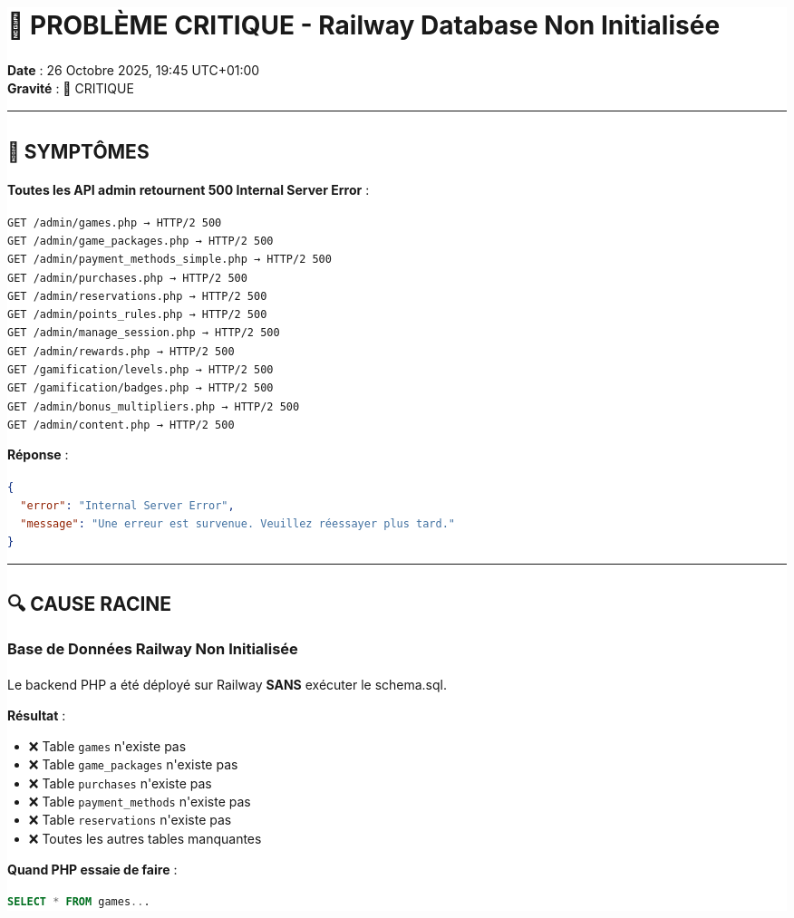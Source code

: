 # 🚨 PROBLÈME CRITIQUE - Railway Database Non Initialisée

**Date** : 26 Octobre 2025, 19:45 UTC+01:00  
**Gravité** : 🔴 CRITIQUE

---

## 🐛 SYMPTÔMES

**Toutes les API admin retournent 500 Internal Server Error** :

```
GET /admin/games.php → HTTP/2 500
GET /admin/game_packages.php → HTTP/2 500
GET /admin/payment_methods_simple.php → HTTP/2 500
GET /admin/purchases.php → HTTP/2 500
GET /admin/reservations.php → HTTP/2 500
GET /admin/points_rules.php → HTTP/2 500
GET /admin/manage_session.php → HTTP/2 500
GET /admin/rewards.php → HTTP/2 500
GET /gamification/levels.php → HTTP/2 500
GET /gamification/badges.php → HTTP/2 500
GET /admin/bonus_multipliers.php → HTTP/2 500
GET /admin/content.php → HTTP/2 500
```

**Réponse** :
```json
{
  "error": "Internal Server Error",
  "message": "Une erreur est survenue. Veuillez réessayer plus tard."
}
```

---

## 🔍 CAUSE RACINE

### Base de Données Railway Non Initialisée

Le backend PHP a été déployé sur Railway **SANS** exécuter le schema.sql.

**Résultat** :
- ❌ Table `games` n'existe pas
- ❌ Table `game_packages` n'existe pas  
- ❌ Table `purchases` n'existe pas
- ❌ Table `payment_methods` n'existe pas
- ❌ Table `reservations` n'existe pas
- ❌ Toutes les autres tables manquantes

**Quand PHP essaie de faire** :
```sql
SELECT * FROM games...
```
